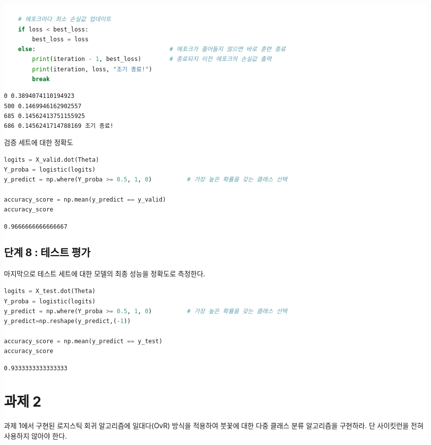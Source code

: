 ```python
        
    # 에포크마다 최소 손실값 업데이트
    if loss < best_loss:
        best_loss = loss
    else:                                      # 에포크가 줄어들지 않으면 바로 훈련 종료
        print(iteration - 1, best_loss)        # 종료되지 이전 에포크의 손실값 출력
        print(iteration, loss, "조기 종료!")
        break
```

    0 0.3894074110194923
    500 0.1469946162902557
    685 0.14562413751155925
    686 0.1456241714788169 조기 종료!
    

검증 세트에 대한 정확도


```python
logits = X_valid.dot(Theta)              
Y_proba = logistic(logits)
y_predict = np.where(Y_proba >= 0.5, 1, 0)          # 가장 높은 확률을 갖는 클래스 선택

accuracy_score = np.mean(y_predict == y_valid)
accuracy_score
```




    0.9666666666666667



## 단계 8 : 테스트 평가
마지막으로 테스트 세트에 대한 모델의 최종 성능을 정확도로 측정한다. 


```python
logits = X_test.dot(Theta)              
Y_proba = logistic(logits)
y_predict = np.where(Y_proba >= 0.5, 1, 0)          # 가장 높은 확률을 갖는 클래스 선택
y_predict=np.reshape(y_predict,(-1))

accuracy_score = np.mean(y_predict == y_test)
accuracy_score
```




    0.9333333333333333



# 과제 2
과제 1에서 구현된 로지스틱 회귀 알고리즘에 일대다(OvR) 방식을 적용하여 붓꽃에 대한 다중 클래스 분류 알고리즘을 구현하라. 단 사이킷런을 전혀 사용하지 않아야 한다. 
